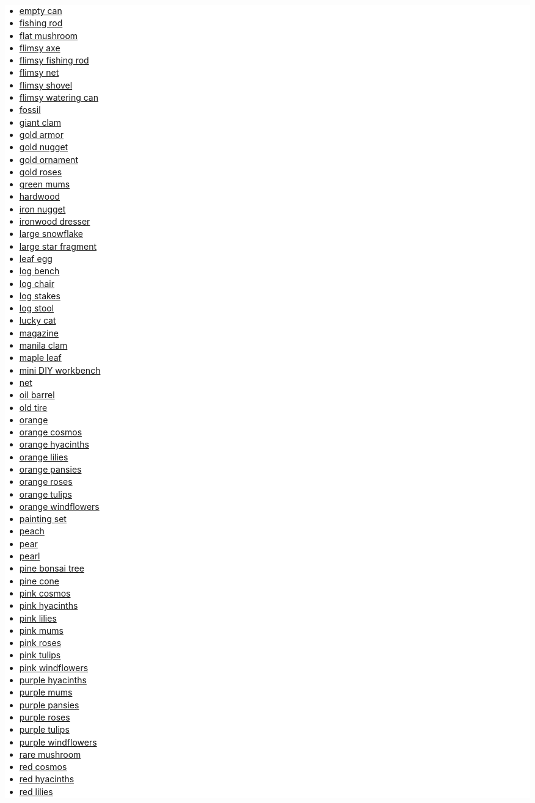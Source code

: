 * [empty can](_recipe_.materialstranslations.md#optional-empty-can)
* [fishing rod](_recipe_.materialstranslations.md#optional-fishing-rod)
* [flat mushroom](_recipe_.materialstranslations.md#optional-flat-mushroom)
* [flimsy axe](_recipe_.materialstranslations.md#optional-flimsy-axe)
* [flimsy fishing rod](_recipe_.materialstranslations.md#optional-flimsy-fishing-rod)
* [flimsy net](_recipe_.materialstranslations.md#optional-flimsy-net)
* [flimsy shovel](_recipe_.materialstranslations.md#optional-flimsy-shovel)
* [flimsy watering can](_recipe_.materialstranslations.md#optional-flimsy-watering-can)
* [fossil](_recipe_.materialstranslations.md#optional-fossil)
* [giant clam](_recipe_.materialstranslations.md#optional-giant-clam)
* [gold armor](_recipe_.materialstranslations.md#optional-gold-armor)
* [gold nugget](_recipe_.materialstranslations.md#optional-gold-nugget)
* [gold ornament](_recipe_.materialstranslations.md#optional-gold-ornament)
* [gold roses](_recipe_.materialstranslations.md#optional-gold-roses)
* [green mums](_recipe_.materialstranslations.md#optional-green-mums)
* [hardwood](_recipe_.materialstranslations.md#optional-hardwood)
* [iron nugget](_recipe_.materialstranslations.md#optional-iron-nugget)
* [ironwood dresser](_recipe_.materialstranslations.md#optional-ironwood-dresser)
* [large snowflake](_recipe_.materialstranslations.md#optional-large-snowflake)
* [large star fragment](_recipe_.materialstranslations.md#optional-large-star-fragment)
* [leaf egg](_recipe_.materialstranslations.md#optional-leaf-egg)
* [log bench](_recipe_.materialstranslations.md#optional-log-bench)
* [log chair](_recipe_.materialstranslations.md#optional-log-chair)
* [log stakes](_recipe_.materialstranslations.md#optional-log-stakes)
* [log stool](_recipe_.materialstranslations.md#optional-log-stool)
* [lucky cat](_recipe_.materialstranslations.md#optional-lucky-cat)
* [magazine](_recipe_.materialstranslations.md#optional-magazine)
* [manila clam](_recipe_.materialstranslations.md#optional-manila-clam)
* [maple leaf](_recipe_.materialstranslations.md#optional-maple-leaf)
* [mini DIY workbench](_recipe_.materialstranslations.md#optional-mini-diy-workbench)
* [net](_recipe_.materialstranslations.md#optional-net)
* [oil barrel](_recipe_.materialstranslations.md#optional-oil-barrel)
* [old tire](_recipe_.materialstranslations.md#optional-old-tire)
* [orange](_recipe_.materialstranslations.md#optional-orange)
* [orange cosmos](_recipe_.materialstranslations.md#optional-orange-cosmos)
* [orange hyacinths](_recipe_.materialstranslations.md#optional-orange-hyacinths)
* [orange lilies](_recipe_.materialstranslations.md#optional-orange-lilies)
* [orange pansies](_recipe_.materialstranslations.md#optional-orange-pansies)
* [orange roses](_recipe_.materialstranslations.md#optional-orange-roses)
* [orange tulips](_recipe_.materialstranslations.md#optional-orange-tulips)
* [orange windflowers](_recipe_.materialstranslations.md#optional-orange-windflowers)
* [painting set](_recipe_.materialstranslations.md#optional-painting-set)
* [peach](_recipe_.materialstranslations.md#optional-peach)
* [pear](_recipe_.materialstranslations.md#optional-pear)
* [pearl](_recipe_.materialstranslations.md#optional-pearl)
* [pine bonsai tree](_recipe_.materialstranslations.md#optional-pine-bonsai-tree)
* [pine cone](_recipe_.materialstranslations.md#optional-pine-cone)
* [pink cosmos](_recipe_.materialstranslations.md#optional-pink-cosmos)
* [pink hyacinths](_recipe_.materialstranslations.md#optional-pink-hyacinths)
* [pink lilies](_recipe_.materialstranslations.md#optional-pink-lilies)
* [pink mums](_recipe_.materialstranslations.md#optional-pink-mums)
* [pink roses](_recipe_.materialstranslations.md#optional-pink-roses)
* [pink tulips](_recipe_.materialstranslations.md#optional-pink-tulips)
* [pink windflowers](_recipe_.materialstranslations.md#optional-pink-windflowers)
* [purple hyacinths](_recipe_.materialstranslations.md#optional-purple-hyacinths)
* [purple mums](_recipe_.materialstranslations.md#optional-purple-mums)
* [purple pansies](_recipe_.materialstranslations.md#optional-purple-pansies)
* [purple roses](_recipe_.materialstranslations.md#optional-purple-roses)
* [purple tulips](_recipe_.materialstranslations.md#optional-purple-tulips)
* [purple windflowers](_recipe_.materialstranslations.md#optional-purple-windflowers)
* [rare mushroom](_recipe_.materialstranslations.md#optional-rare-mushroom)
* [red cosmos](_recipe_.materialstranslations.md#optional-red-cosmos)
* [red hyacinths](_recipe_.materialstranslations.md#optional-red-hyacinths)
* [red lilies](_recipe_.materialstranslations.md#optional-red-lilies)